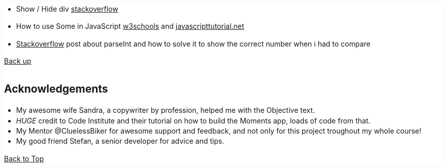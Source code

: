 - Show / Hide div [stackoverflow](https://stackoverflow.com/questions/67088602/how-to-hide-div-on-click-in-react)

- How to use Some in JavaScript [w3schools](https://www.w3schools.com/jsref/jsref_some.asp) and [javascripttutorial.net](https://www.javascripttutorial.net/javascript-array-some/)     

- [Stackoverflow](https://stackoverflow.com/questions/16880327/why-am-i-getting-weird-result-using-parseint-in-node-js-different-result-from) post about parseInt and how to solve it to show the correct number when i had to compare 


[Back up](#table-of-content)

## Acknowledgements
- My awesome wife Sandra, a copywriter by profession, helped me with the Objective text.
- *HUGE* credit to Code Institute and their tutorial on how to build the Moments app, loads of code from that.
- My Mentor @CluelessBiker for awesome support and feedback, and not only for this project troughout my whole course!
- My good friend Stefan, a senior developer for advice and tips. 

[Back to Top](#top)